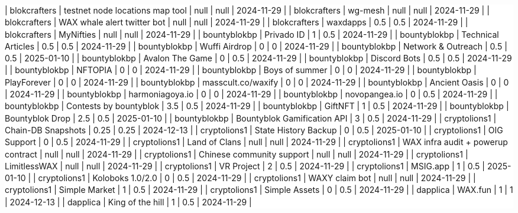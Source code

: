 | blokcrafters | testnet node locations map tool | null | null | 2024-11-29 |
| blokcrafters | wg-mesh | null | null | 2024-11-29 |
| blokcrafters | WAX whale alert twitter bot | null | null | 2024-11-29 |
| blokcrafters | waxdapps | 0.5 | 0.5 | 2024-11-29 |
| blokcrafters | MyNifties | null | null | 2024-11-29 |
| bountyblokbp | Privado ID | 1 | 0.5 | 2024-11-29 |
| bountyblokbp | Technical Articles | 0.5 | 0.5 | 2024-11-29 |
| bountyblokbp | Wuffi Airdrop | 0 | 0 | 2024-11-29 |
| bountyblokbp | Network & Outreach | 0.5 | 0.5 | 2025-01-10 |
| bountyblokbp | Avalon The Game | 0 | 0.5 | 2024-11-29 |
| bountyblokbp | Discord Bots | 0.5 | 0.5 | 2024-11-29 |
| bountyblokbp | NFTOPIA | 0 | 0 | 2024-11-29 |
| bountyblokbp | Boys of summer | 0 | 0 | 2024-11-29 |
| bountyblokbp | PlayForever | 0 | 0 | 2024-11-29 |
| bountyblokbp | masscult.co/waxify | 0 | 0 | 2024-11-29 |
| bountyblokbp | Ancient Oasis | 0 | 0 | 2024-11-29 |
| bountyblokbp | harmoniagoya.io | 0 | 0 | 2024-11-29 |
| bountyblokbp | novopangea.io | 0 | 0.5 | 2024-11-29 |
| bountyblokbp | Contests by bountyblok | 3.5 | 0.5 | 2024-11-29 |
| bountyblokbp | GiftNFT | 1 | 0.5 | 2024-11-29 |
| bountyblokbp | Bountyblok Drop | 2.5 | 0.5 | 2025-01-10 |
| bountyblokbp | Bountyblok Gamification API | 3 | 0.5 | 2024-11-29 |
| cryptolions1 | Chain-DB Snapshots | 0.25 | 0.25 | 2024-12-13 |
| cryptolions1 | State History Backup | 0 | 0.5 | 2025-01-10 |
| cryptolions1 | OIG Support | 0 | 0.5 | 2024-11-29 |
| cryptolions1 | Land of Clans | null | null | 2024-11-29 |
| cryptolions1 | WAX infra audit + powerup contract | null | null | 2024-11-29 |
| cryptolions1 | Chinese community support | null | null | 2024-11-29 |
| cryptolions1 | LimitlessWAX | null | null | 2024-11-29 |
| cryptolions1 | VR Project | 2 | 0.5 | 2024-11-29 |
| cryptolions1 | MSIG.app | 1 | 0.5 | 2025-01-10 |
| cryptolions1 | Koloboks 1.0/2.0 | 0 | 0.5 | 2024-11-29 |
| cryptolions1 | WAXY claim bot | null | null | 2024-11-29 |
| cryptolions1 | Simple Market | 1 | 0.5 | 2024-11-29 |
| cryptolions1 | Simple Assets | 0 | 0.5 | 2024-11-29 |
| dapplica | WAX.fun | 1 | 1 | 2024-12-13 |
| dapplica | King of the hill | 1 | 0.5 | 2024-11-29 |
